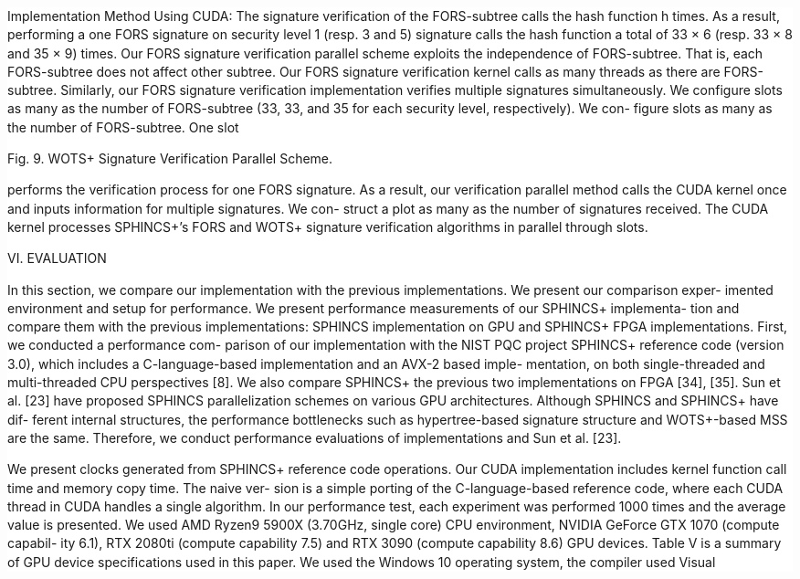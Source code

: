 Implementation Method
Using CUDA: The signature verification of the FORS-subtree
calls the hash function h times. As a result, performing a
one FORS signature on security level 1 (resp. 3 and 5)
signature calls the hash function a total of 33 × 6 (resp. 33 ×
8 and 35 × 9) times. Our FORS signature verification parallel
scheme exploits the independence of FORS-subtree. That is,
each FORS-subtree does not affect other subtree. Our FORS
signature verification kernel calls as many threads as there
are FORS-subtree. Similarly, our FORS signature verification
implementation verifies multiple signatures simultaneously.
We configure slots as many as the number of FORS-subtree
(33, 33, and 35 for each security level, respectively). We con-
figure slots as many as the number of FORS-subtree. One slot

Fig. 9. WOTS+ Signature Verification Parallel Scheme.

performs the verification process for one FORS signature. As a
result, our verification parallel method calls the CUDA kernel
once and inputs information for multiple signatures. We con-
struct a plot as many as the number of signatures received. The
CUDA kernel processes SPHINCS+’s FORS and WOTS+
signature verification algorithms in parallel through slots.

VI. EVALUATION

In this section, we compare our implementation with the
previous implementations. We present our comparison exper-
imented environment and setup for performance. We present
performance measurements of our SPHINCS+ implementa-
tion and compare them with the previous implementations:
SPHINCS implementation on GPU and SPHINCS+ FPGA
implementations. First, we conducted a performance com-
parison of our implementation with the NIST PQC project
SPHINCS+ reference code (version 3.0), which includes a
C-language-based implementation and an AVX-2 based imple-
mentation, on both single-threaded and multi-threaded CPU
perspectives [8]. We also compare SPHINCS+ the previous
two implementations on FPGA [34], [35]. Sun et al. [23] have
proposed SPHINCS parallelization schemes on various GPU
architectures. Although SPHINCS and SPHINCS+ have dif-
ferent internal structures, the performance bottlenecks such as
hypertree-based signature structure and WOTS+-based MSS
are the same. Therefore, we conduct performance evaluations
of implementations and Sun et al. [23].

We present clocks generated from SPHINCS+ reference
code operations. Our CUDA implementation includes kernel
function call time and memory copy time. The naive ver-
sion is a simple porting of the C-language-based reference
code, where each CUDA thread in CUDA handles a single
algorithm. In our performance test, each experiment was
performed 1000 times and the average value is presented.
We used AMD Ryzen9 5900X (3.70GHz, single core) CPU
environment, NVIDIA GeForce GTX 1070 (compute capabil-
ity 6.1), RTX 2080ti (compute capability 7.5) and RTX 3090
(compute capability 8.6) GPU devices. Table V is a summary
of GPU device specifications used in this paper. We used
the Windows 10 operating system, the compiler used Visual
